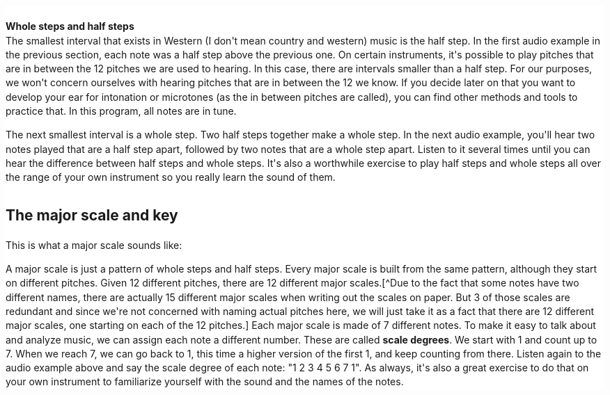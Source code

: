 <center>
<audio controls id="octave-example">
  <source src="audio/three_octaves.mp3" type="audio/mpeg">
  <i>Your browser doesn't support this audio</i>
</audio>
</center>
   
<br>**Whole steps and half steps**<br>
The smallest interval that exists in Western (I don't mean country and western) music is the half step.  In the first
audio example in the previous section, each note was a half step above the previous one.  On certain instruments, it's
possible to play pitches that are in between the 12 pitches we are used to hearing.  In this case, there are intervals
smaller than a half step.  For our purposes, we won't concern ourselves with hearing pitches that are in between the 12
we know.  If you decide later on that you want to develop your ear for intonation or microtones (as the in between
pitches are called), you can find other methods and tools to practice that.  In this program, all notes are in tune.

The next smallest interval is a whole step.  Two half steps together make a whole step.  In the next audio example,
you'll hear two notes played that are a half step apart, followed by two notes that are a whole step apart.  Listen to
it several times until you can hear the difference between half steps and whole steps.  It's also a worthwhile exercise
to play half steps and whole steps all over the range of your own instrument so you really learn the sound of them.

<center>
<audio controls id="half-whole-example">
  <source src="audio/half_whole_example.mp3" type="audio/mpeg">
  <i>Your browser doesn't support this audio</i>
</audio></center>

## The major scale and key
This is what a major scale sounds like:

<center>
<audio controls id="c-major-scale-example">
  <source src="audio/c_major_scale.mp3" type="audio/mpeg">
  <i>Your browser doesn't support this audio</i>
</audio></center>

A major scale is just a pattern of whole steps and half steps.  Every major scale is built from the same pattern,
although they start on different pitches.  Given 12 different pitches, there are 12 different major
scales.[^Due to the fact that some notes have two different names, there are actually 15 different major scales when writing out the scales on paper.  But 3 of those scales are redundant and since we're not concerned with naming actual pitches here, we will just take it as a fact that there are 12 different major scales, one starting on each of the 12 pitches.]
Each major scale is made of 7 different notes.  To make it easy to talk about and analyze music, we can assign each note
a different number.  These are called **scale degrees**.  We start with 1 and count up to 7.  When we reach 7, we can
go back to 1, this time a higher version of the first 1, and keep counting from there.  Listen again to the audio example
above and say the scale degree of each note: "1 2 3 4 5 6 7 1".  As always, it's also a great exercise to do that on
your own instrument to familiarize yourself with the sound and the names of the notes.
